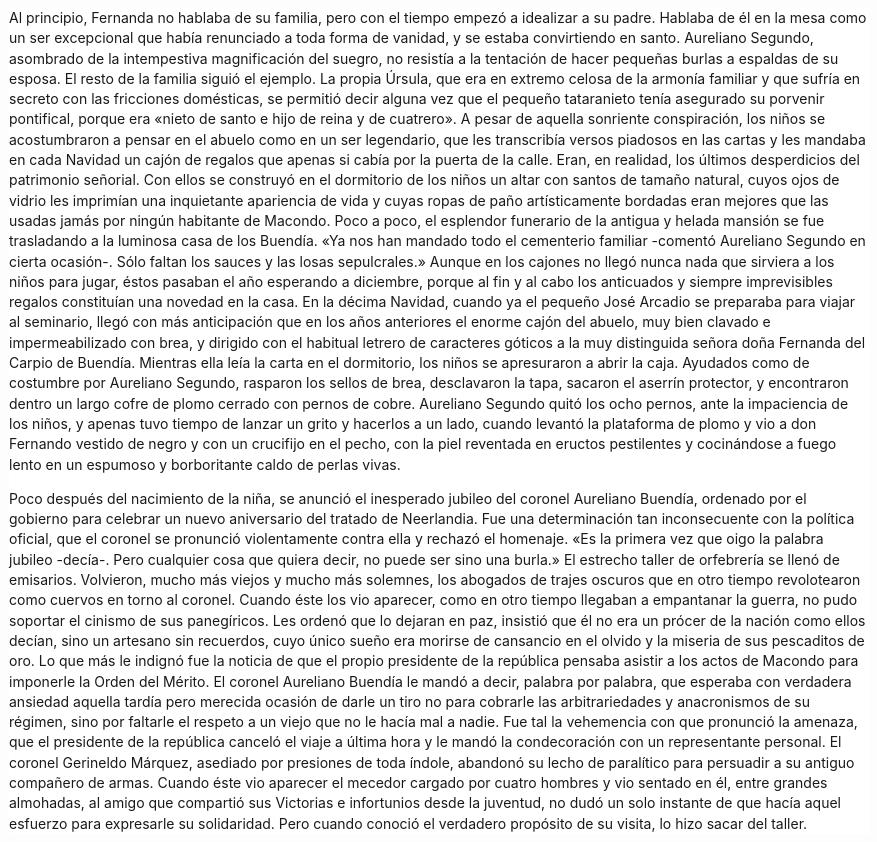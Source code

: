 Al principio, Fernanda no hablaba de su familia, pero con el tiempo empezó a idealizar a su padre. Hablaba de él en la mesa como un ser excepcional que había renunciado a toda forma de vanidad, y se estaba convirtiendo en santo. Aureliano Segundo, asombrado de la intempestiva magnificación del suegro, no resistía a la tentación de hacer pequeñas burlas a espaldas de su esposa. El resto de la familia siguió el ejemplo. La propia Úrsula, que era en extremo celosa de la armonía familiar y que sufría en secreto con las fricciones domésticas, se permitió decir alguna vez que el pequeño tataranieto tenía asegurado su porvenir pontifical, porque era «nieto de santo e hijo de reina y de cuatrero». A pesar de aquella sonriente conspiración, los niños se acostumbraron a pensar en el abuelo como en un ser legendario, que les transcribía versos piadosos en las cartas y les mandaba en cada Navidad un cajón de regalos que apenas si cabía por la puerta de la calle. Eran, en realidad, los últimos desperdicios del patrimonio señorial. Con ellos se construyó en el dormitorio de los niños un altar con santos de tamaño natural, cuyos ojos de vidrio les imprimían una inquietante apariencia de vida y cuyas ropas de paño artísticamente bordadas eran mejores que las usadas jamás por ningún habitante de Macondo. Poco a poco, el esplendor funerario de la antigua y helada mansión se fue trasladando a la luminosa casa de los Buendía. «Ya nos han mandado todo el cementerio familiar -comentó Aureliano Segundo en cierta ocasión-. Sólo faltan los sauces y las losas sepulcrales.» Aunque en los cajones no llegó nunca nada que sirviera a los niños para jugar, éstos pasaban el año esperando a diciembre, porque al fin y al cabo los anticuados y siempre imprevisibles regalos constituían una novedad en la casa. En la décima Navidad, cuando ya el pequeño José Arcadio se preparaba para viajar al seminario, llegó con más anticipación que en los años anteriores el enorme cajón del abuelo, muy bien clavado e impermeabilizado con brea, y dirigido con el habitual letrero de caracteres góticos a la muy distinguida señora doña Fernanda del Carpio de Buendía. Mientras ella leía la carta en el dormitorio, los niños se apresuraron a abrir la caja. Ayudados como de costumbre por Aureliano Segundo, rasparon los sellos de brea, desclavaron la tapa, sacaron el aserrín protector, y encontraron dentro un largo cofre de plomo cerrado con pernos de cobre. Aureliano Segundo quitó los ocho pernos, ante la impaciencia de los niños, y apenas tuvo tiempo de lanzar un grito y hacerlos a un lado, cuando levantó la plataforma de plomo y vio a don Fernando vestido de negro y con un crucifijo en el pecho, con la piel reventada en eructos pestilentes y cocinándose a fuego lento en un espumoso y borboritante caldo de perlas vivas.

Poco después del nacimiento de la niña, se anunció el inesperado jubileo del coronel Aureliano Buendía, ordenado por el gobierno para celebrar un nuevo aniversario del tratado de Neerlandia. Fue una determinación tan inconsecuente con la política oficial, que el coronel se pronunció violentamente contra ella y rechazó el homenaje. «Es la primera vez que oigo la palabra jubileo -decía-. Pero cualquier cosa que quiera decir, no puede ser sino una burla.» El estrecho taller de orfebrería se llenó de emisarios. Volvieron, mucho más viejos y mucho más solemnes, los abogados de trajes oscuros que en otro tiempo revolotearon como cuervos en torno al coronel. Cuando éste los vio aparecer, como en otro tiempo llegaban a empantanar la guerra, no pudo soportar el cinismo de sus panegíricos. Les ordenó que lo dejaran en paz, insistió que él no era un prócer de la nación como ellos decían, sino un artesano sin recuerdos, cuyo único sueño era morirse de cansancio en el olvido y la miseria de sus pescaditos de oro. Lo que más le indignó fue la noticia de que el propio presidente de la república pensaba asistir a los actos de Macondo para imponerle la Orden del Mérito. El coronel Aureliano Buendía le mandó a decir, palabra por palabra, que esperaba con verdadera ansiedad aquella tardía pero merecida ocasión de darle un tiro no para cobrarle las arbitrariedades y anacronismos de su régimen, sino por faltarle el respeto a un viejo que no le hacía mal a nadie. Fue tal la vehemencia con que pronunció la amenaza, que el presidente de la república canceló el viaje a última hora y le mandó la condecoración con un representante personal. El coronel Gerineldo Márquez, asediado por presiones de toda índole, abandonó su lecho de paralítico para persuadir a su antiguo compañero de armas. Cuando éste vio aparecer el mecedor cargado por cuatro hombres y vio sentado en él, entre grandes almohadas, al amigo que compartió sus Victorias e infortunios desde la juventud, no dudó un solo instante de que hacía aquel esfuerzo para expresarle su solidaridad. Pero cuando conoció el verdadero propósito de su visita, lo hizo sacar del taller.

